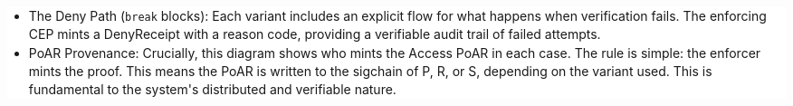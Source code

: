 - The Deny Path (`break` blocks): Each variant includes an explicit flow for
  what happens when verification fails. The enforcing CEP mints a DenyReceipt
  with a reason code, providing a verifiable audit trail of failed attempts.
- PoAR Provenance: Crucially, this diagram shows who mints the Access PoAR in
  each case. The rule is simple: the enforcer mints the proof. This means the
  PoAR is written to the sigchain of P, R, or S, depending on the variant used.
  This is fundamental to the system's distributed and verifiable nature.
